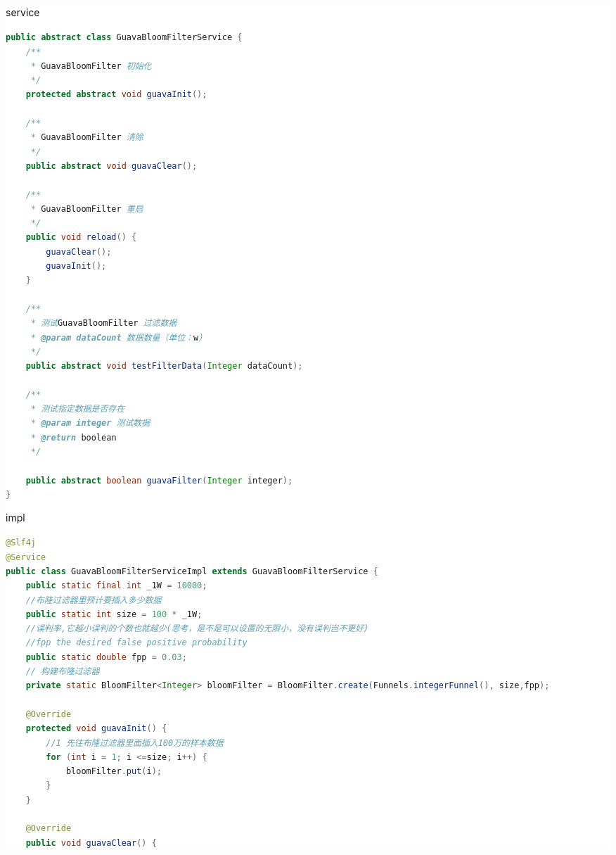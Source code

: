    service

   ```java
   public abstract class GuavaBloomFilterService {
       /**
        * GuavaBloomFilter 初始化
        */
       protected abstract void guavaInit();
   
       /**
        * GuavaBloomFilter 清除
        */
       public abstract void guavaClear();
   
       /**
        * GuavaBloomFilter 重启
        */
       public void reload() {
           guavaClear();
           guavaInit();
       }
   
       /**
        * 测试GuavaBloomFilter 过滤数据
        * @param dataCount 数据数量（单位：w）
        */
       public abstract void testFilterData(Integer dataCount);
   
       /**
        * 测试指定数据是否存在
        * @param integer 测试数据
        * @return boolean
        */
   
       public abstract boolean guavaFilter(Integer integer);
   }
   
   ```

   impl

   ```java
   @Slf4j
   @Service
   public class GuavaBloomFilterServiceImpl extends GuavaBloomFilterService {
       public static final int _1W = 10000;
       //布隆过滤器里预计要插入多少数据
       public static int size = 100 * _1W;
       //误判率,它越小误判的个数也就越少(思考，是不是可以设置的无限小，没有误判岂不更好)
       //fpp the desired false positive probability
       public static double fpp = 0.03;
       // 构建布隆过滤器
       private static BloomFilter<Integer> bloomFilter = BloomFilter.create(Funnels.integerFunnel(), size,fpp);
   
       @Override
       protected void guavaInit() {
           //1 先往布隆过滤器里面插入100万的样本数据
           for (int i = 1; i <=size; i++) {
               bloomFilter.put(i);
           }
       }
   
       @Override
       public void guavaClear() {
   ```